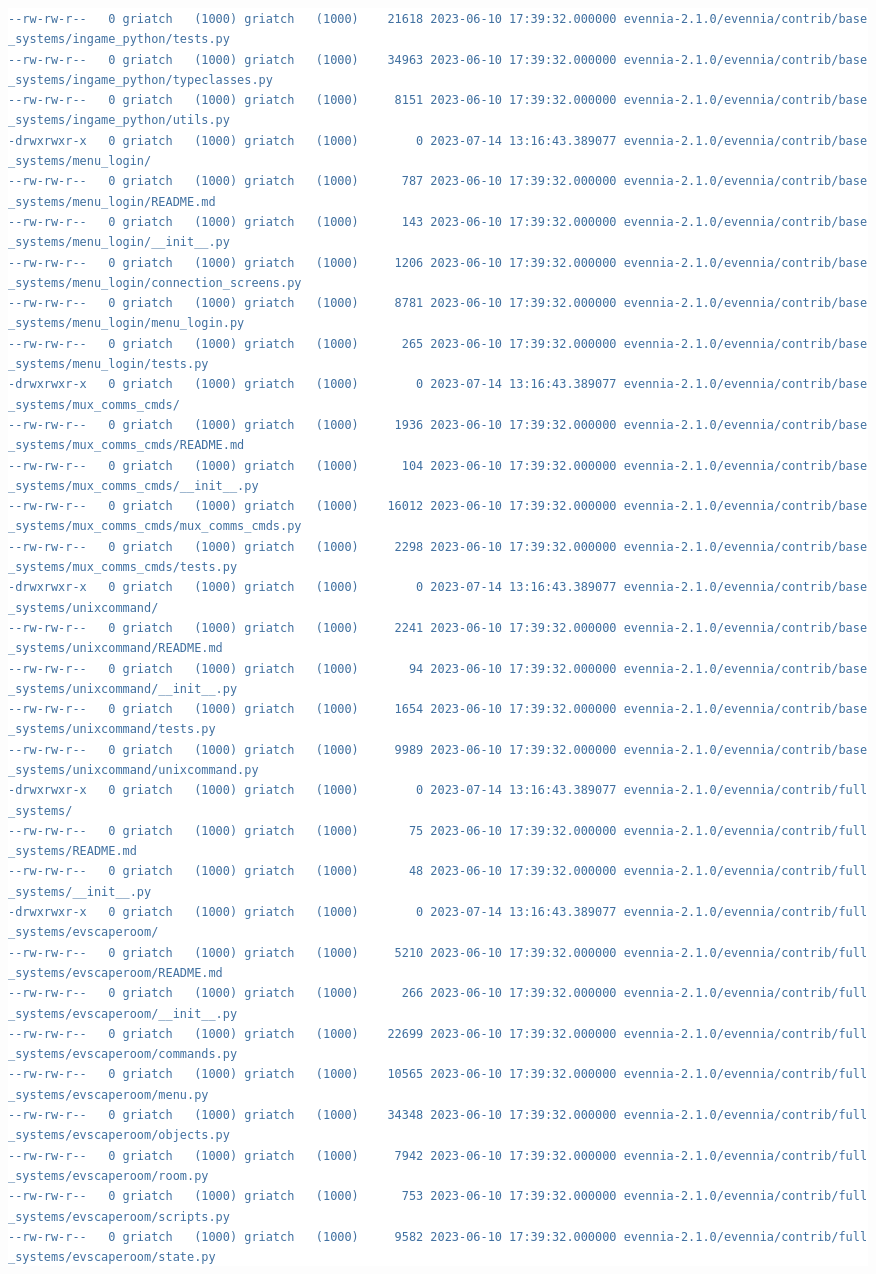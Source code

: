 ```diff
--rw-rw-r--   0 griatch   (1000) griatch   (1000)    21618 2023-06-10 17:39:32.000000 evennia-2.1.0/evennia/contrib/base_systems/ingame_python/tests.py
--rw-rw-r--   0 griatch   (1000) griatch   (1000)    34963 2023-06-10 17:39:32.000000 evennia-2.1.0/evennia/contrib/base_systems/ingame_python/typeclasses.py
--rw-rw-r--   0 griatch   (1000) griatch   (1000)     8151 2023-06-10 17:39:32.000000 evennia-2.1.0/evennia/contrib/base_systems/ingame_python/utils.py
-drwxrwxr-x   0 griatch   (1000) griatch   (1000)        0 2023-07-14 13:16:43.389077 evennia-2.1.0/evennia/contrib/base_systems/menu_login/
--rw-rw-r--   0 griatch   (1000) griatch   (1000)      787 2023-06-10 17:39:32.000000 evennia-2.1.0/evennia/contrib/base_systems/menu_login/README.md
--rw-rw-r--   0 griatch   (1000) griatch   (1000)      143 2023-06-10 17:39:32.000000 evennia-2.1.0/evennia/contrib/base_systems/menu_login/__init__.py
--rw-rw-r--   0 griatch   (1000) griatch   (1000)     1206 2023-06-10 17:39:32.000000 evennia-2.1.0/evennia/contrib/base_systems/menu_login/connection_screens.py
--rw-rw-r--   0 griatch   (1000) griatch   (1000)     8781 2023-06-10 17:39:32.000000 evennia-2.1.0/evennia/contrib/base_systems/menu_login/menu_login.py
--rw-rw-r--   0 griatch   (1000) griatch   (1000)      265 2023-06-10 17:39:32.000000 evennia-2.1.0/evennia/contrib/base_systems/menu_login/tests.py
-drwxrwxr-x   0 griatch   (1000) griatch   (1000)        0 2023-07-14 13:16:43.389077 evennia-2.1.0/evennia/contrib/base_systems/mux_comms_cmds/
--rw-rw-r--   0 griatch   (1000) griatch   (1000)     1936 2023-06-10 17:39:32.000000 evennia-2.1.0/evennia/contrib/base_systems/mux_comms_cmds/README.md
--rw-rw-r--   0 griatch   (1000) griatch   (1000)      104 2023-06-10 17:39:32.000000 evennia-2.1.0/evennia/contrib/base_systems/mux_comms_cmds/__init__.py
--rw-rw-r--   0 griatch   (1000) griatch   (1000)    16012 2023-06-10 17:39:32.000000 evennia-2.1.0/evennia/contrib/base_systems/mux_comms_cmds/mux_comms_cmds.py
--rw-rw-r--   0 griatch   (1000) griatch   (1000)     2298 2023-06-10 17:39:32.000000 evennia-2.1.0/evennia/contrib/base_systems/mux_comms_cmds/tests.py
-drwxrwxr-x   0 griatch   (1000) griatch   (1000)        0 2023-07-14 13:16:43.389077 evennia-2.1.0/evennia/contrib/base_systems/unixcommand/
--rw-rw-r--   0 griatch   (1000) griatch   (1000)     2241 2023-06-10 17:39:32.000000 evennia-2.1.0/evennia/contrib/base_systems/unixcommand/README.md
--rw-rw-r--   0 griatch   (1000) griatch   (1000)       94 2023-06-10 17:39:32.000000 evennia-2.1.0/evennia/contrib/base_systems/unixcommand/__init__.py
--rw-rw-r--   0 griatch   (1000) griatch   (1000)     1654 2023-06-10 17:39:32.000000 evennia-2.1.0/evennia/contrib/base_systems/unixcommand/tests.py
--rw-rw-r--   0 griatch   (1000) griatch   (1000)     9989 2023-06-10 17:39:32.000000 evennia-2.1.0/evennia/contrib/base_systems/unixcommand/unixcommand.py
-drwxrwxr-x   0 griatch   (1000) griatch   (1000)        0 2023-07-14 13:16:43.389077 evennia-2.1.0/evennia/contrib/full_systems/
--rw-rw-r--   0 griatch   (1000) griatch   (1000)       75 2023-06-10 17:39:32.000000 evennia-2.1.0/evennia/contrib/full_systems/README.md
--rw-rw-r--   0 griatch   (1000) griatch   (1000)       48 2023-06-10 17:39:32.000000 evennia-2.1.0/evennia/contrib/full_systems/__init__.py
-drwxrwxr-x   0 griatch   (1000) griatch   (1000)        0 2023-07-14 13:16:43.389077 evennia-2.1.0/evennia/contrib/full_systems/evscaperoom/
--rw-rw-r--   0 griatch   (1000) griatch   (1000)     5210 2023-06-10 17:39:32.000000 evennia-2.1.0/evennia/contrib/full_systems/evscaperoom/README.md
--rw-rw-r--   0 griatch   (1000) griatch   (1000)      266 2023-06-10 17:39:32.000000 evennia-2.1.0/evennia/contrib/full_systems/evscaperoom/__init__.py
--rw-rw-r--   0 griatch   (1000) griatch   (1000)    22699 2023-06-10 17:39:32.000000 evennia-2.1.0/evennia/contrib/full_systems/evscaperoom/commands.py
--rw-rw-r--   0 griatch   (1000) griatch   (1000)    10565 2023-06-10 17:39:32.000000 evennia-2.1.0/evennia/contrib/full_systems/evscaperoom/menu.py
--rw-rw-r--   0 griatch   (1000) griatch   (1000)    34348 2023-06-10 17:39:32.000000 evennia-2.1.0/evennia/contrib/full_systems/evscaperoom/objects.py
--rw-rw-r--   0 griatch   (1000) griatch   (1000)     7942 2023-06-10 17:39:32.000000 evennia-2.1.0/evennia/contrib/full_systems/evscaperoom/room.py
--rw-rw-r--   0 griatch   (1000) griatch   (1000)      753 2023-06-10 17:39:32.000000 evennia-2.1.0/evennia/contrib/full_systems/evscaperoom/scripts.py
--rw-rw-r--   0 griatch   (1000) griatch   (1000)     9582 2023-06-10 17:39:32.000000 evennia-2.1.0/evennia/contrib/full_systems/evscaperoom/state.py
```